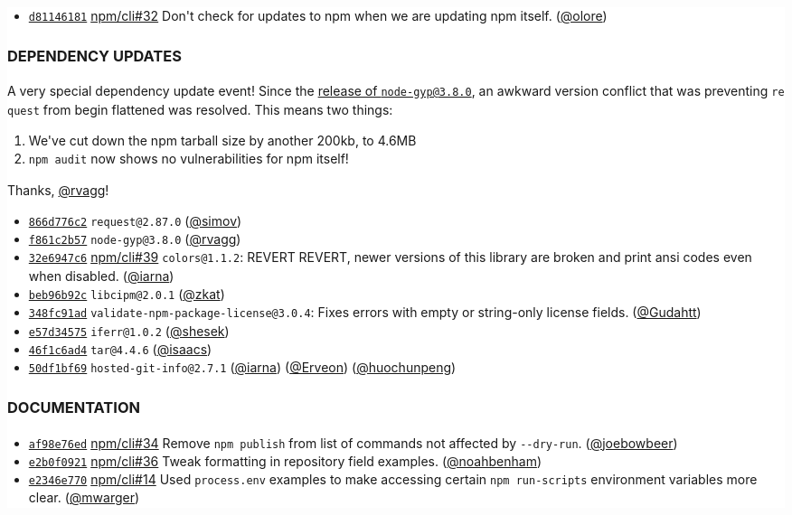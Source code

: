 * [`d81146181`](https://github.com/npm/cli/commit/d8114618137bb5b9a52a86711bb8dc18bfc8e60c)
  [npm/cli#32](https://github.com/npm/cli/pull/32)
  Don't check for updates to npm when we are updating npm itself.
  ([@olore](https://github.com/olore))

### DEPENDENCY UPDATES

A very special dependency update event! Since the [release of
`node-gyp@3.8.0`](https://github.com/nodejs/node-gyp/pull/1521), an awkward
version conflict that was preventing `request` from begin flattened was
resolved. This means two things:

1. We've cut down the npm tarball size by another 200kb, to 4.6MB
2. `npm audit` now shows no vulnerabilities for npm itself!

Thanks, [@rvagg](https://github.com/rvagg)!

* [`866d776c2`](https://github.com/npm/cli/commit/866d776c27f80a71309389aaab42825b2a0916f6)
  `request@2.87.0`
  ([@simov](https://github.com/simov))
* [`f861c2b57`](https://github.com/npm/cli/commit/f861c2b579a9d4feae1653222afcefdd4f0e978f)
  `node-gyp@3.8.0`
  ([@rvagg](https://github.com/rvagg))
* [`32e6947c6`](https://github.com/npm/cli/commit/32e6947c60db865257a0ebc2f7e754fedf7a6fc9)
  [npm/cli#39](https://github.com/npm/cli/pull/39)
  `colors@1.1.2`:
  REVERT REVERT, newer versions of this library are broken and print ansi
  codes even when disabled.
  ([@iarna](https://github.com/iarna))
* [`beb96b92c`](https://github.com/npm/cli/commit/beb96b92caf061611e3faafc7ca10e77084ec335)
  `libcipm@2.0.1`
  ([@zkat](https://github.com/zkat))
* [`348fc91ad`](https://github.com/npm/cli/commit/348fc91ad223ff91cd7bcf233018ea1d979a2af1)
  `validate-npm-package-license@3.0.4`: Fixes errors with empty or string-only
  license fields.
  ([@Gudahtt](https://github.com/Gudahtt))
* [`e57d34575`](https://github.com/npm/cli/commit/e57d3457547ef464828fc6f82ae4750f3e511550)
  `iferr@1.0.2`
  ([@shesek](https://github.com/shesek))
* [`46f1c6ad4`](https://github.com/npm/cli/commit/46f1c6ad4b2fd5b0d7ec879b76b76a70a3a2595c)
  `tar@4.4.6`
  ([@isaacs](https://github.com/isaacs))
* [`50df1bf69`](https://github.com/npm/cli/commit/50df1bf691e205b9f13e0fff0d51a68772c40561)
  `hosted-git-info@2.7.1`
  ([@iarna](https://github.com/iarna))
  ([@Erveon](https://github.com/Erveon))
  ([@huochunpeng](https://github.com/huochunpeng))

### DOCUMENTATION

* [`af98e76ed`](https://github.com/npm/cli/commit/af98e76ed96af780b544962aa575585b3fa17b9a)
  [npm/cli#34](https://github.com/npm/cli/pull/34)
  Remove `npm publish` from list of commands not affected by `--dry-run`.
  ([@joebowbeer](https://github.com/joebowbeer))
* [`e2b0f0921`](https://github.com/npm/cli/commit/e2b0f092193c08c00f12a6168ad2bd9d6e16f8ce)
  [npm/cli#36](https://github.com/npm/cli/pull/36)
  Tweak formatting in repository field examples.
  ([@noahbenham](https://github.com/noahbenham))
* [`e2346e770`](https://github.com/npm/cli/commit/e2346e7702acccefe6d711168c2b0e0e272e194a)
  [npm/cli#14](https://github.com/npm/cli/pull/14)
  Used `process.env` examples to make accessing certain `npm run-scripts`
  environment variables more clear.
  ([@mwarger](https://github.com/mwarger))
